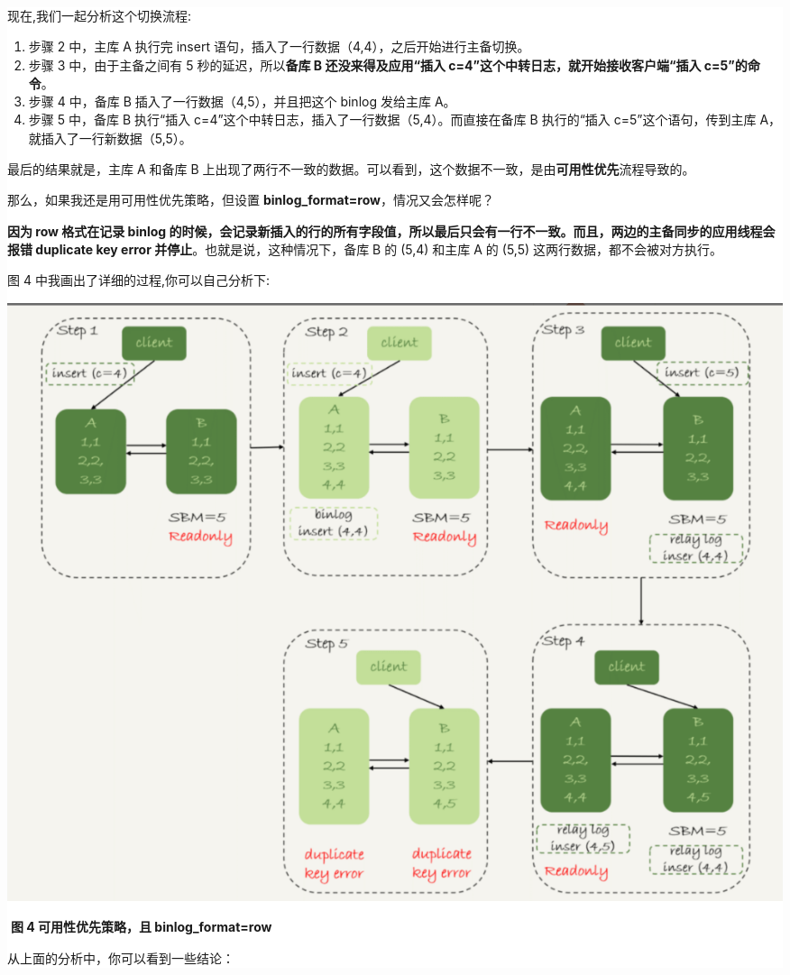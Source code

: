 现在,我们一起分析这个切换流程:

1. 步骤 2 中，主库 A 执行完 insert 语句，插入了一行数据（4,4），之后开始进行主备切换。
2. 步骤 3 中，由于主备之间有 5 秒的延迟，所以**备库 B 还没来得及应用“插入 c=4”这个中转日志，就开始接收客户端“插入 c=5”的命令**。
3. 步骤 4 中，备库 B 插入了一行数据（4,5），并且把这个 binlog 发给主库 A。
4. 步骤 5 中，备库 B 执行“插入 c=4”这个中转日志，插入了一行数据（5,4）。而直接在备库 B 执行的“插入 c=5”这个语句，传到主库 A，就插入了一行新数据（5,5）。

最后的结果就是，主库 A 和备库 B 上出现了两行不一致的数据。可以看到，这个数据不一致，是由**可用性优先**流程导致的。 

那么，如果我还是用可用性优先策略，但设置 **binlog_format=row**，情况又会怎样呢？  

**因为 row 格式在记录 binlog 的时候，会记录新插入的行的所有字段值，所以最后只会有一行不一致。而且，两边的主备同步的应用线程会报错 duplicate key error 并停止**。也就是说，这种情况下，备库 B 的 (5,4) 和主库 A 的 (5,5) 这两行数据，都不会被对方执行。

图 4 中我画出了详细的过程,你可以自己分析下:  

![image-20210902155948300](media/images/image-20210902155948300.png)

​											**图 4 可用性优先策略，且 binlog_format=row** 

从上面的分析中，你可以看到一些结论： 
